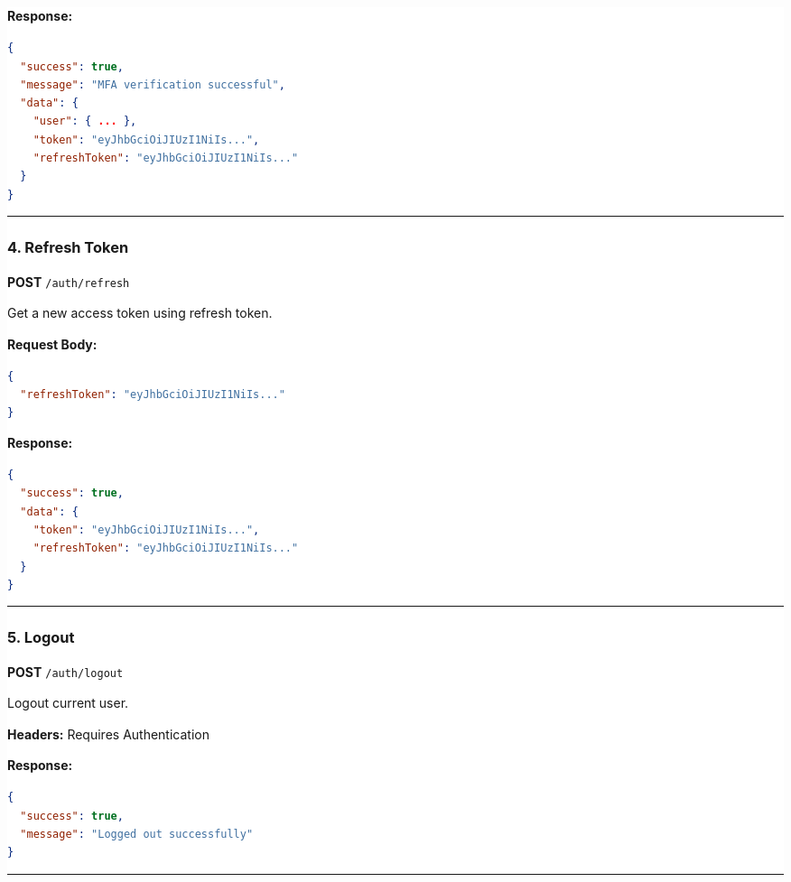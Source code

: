 **Response:**
```json
{
  "success": true,
  "message": "MFA verification successful",
  "data": {
    "user": { ... },
    "token": "eyJhbGciOiJIUzI1NiIs...",
    "refreshToken": "eyJhbGciOiJIUzI1NiIs..."
  }
}
```

---

### 4. Refresh Token

**POST** `/auth/refresh`

Get a new access token using refresh token.

**Request Body:**
```json
{
  "refreshToken": "eyJhbGciOiJIUzI1NiIs..."
}
```

**Response:**
```json
{
  "success": true,
  "data": {
    "token": "eyJhbGciOiJIUzI1NiIs...",
    "refreshToken": "eyJhbGciOiJIUzI1NiIs..."
  }
}
```

---

### 5. Logout

**POST** `/auth/logout`

Logout current user.

**Headers:** Requires Authentication

**Response:**
```json
{
  "success": true,
  "message": "Logged out successfully"
}
```

---